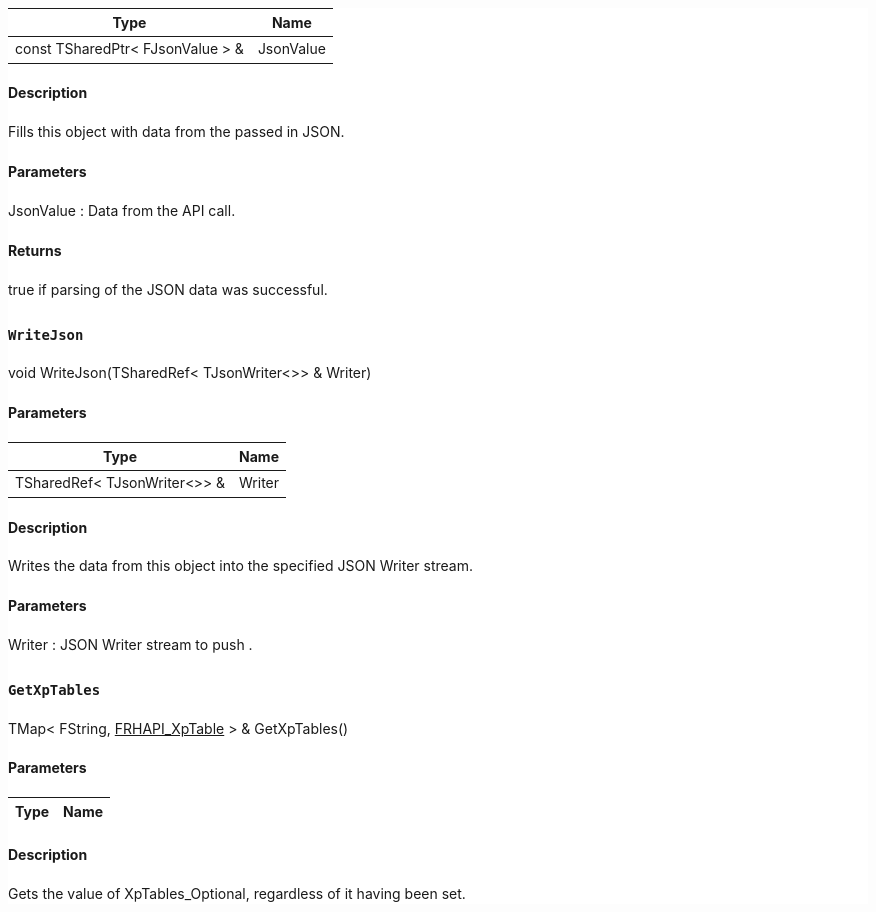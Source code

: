 | Type | Name |
|------|------|
|const TSharedPtr< FJsonValue > &|JsonValue|

#### Description

Fills this object with data from the passed in JSON.


#### Parameters

JsonValue
: Data from the API call.

#### Returns
true if parsing of the JSON data was successful. 



### `WriteJson` <a id="structFRHAPI__XpTables_1a11516e190d479012d476c41546ed05dd"></a>

void WriteJson(TSharedRef< TJsonWriter<>> & Writer)

#### Parameters

| Type | Name |
|------|------|
|TSharedRef< TJsonWriter<>> &|Writer|

#### Description

Writes the data from this object into the specified JSON Writer stream.


#### Parameters

Writer
: JSON Writer stream to push . 



### `GetXpTables` <a id="structFRHAPI__XpTables_1a5cf0eea7fc61ec2914c9bc490b42ecfb"></a>

TMap< FString, [FRHAPI_XpTable](/unreal-plugins/all/structfrhapi__xptable/#structFRHAPI__XpTable) > & GetXpTables()

#### Parameters

| Type | Name |
|------|------|

#### Description

Gets the value of XpTables_Optional, regardless of it having been set.
